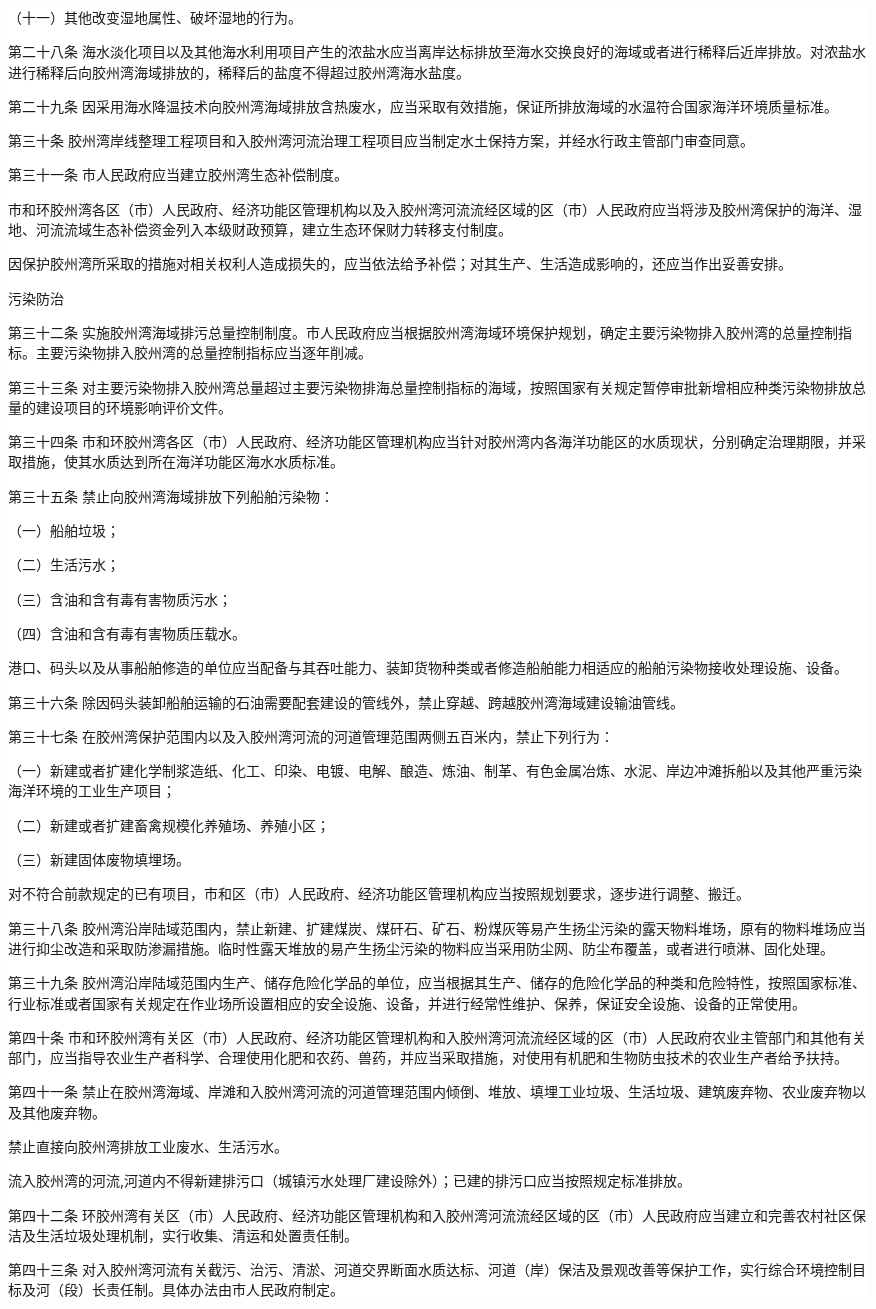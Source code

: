 （十一）其他改变湿地属性、破坏湿地的行为。

第二十八条 海水淡化项目以及其他海水利用项目产生的浓盐水应当离岸达标排放至海水交换良好的海域或者进行稀释后近岸排放。对浓盐水进行稀释后向胶州湾海域排放的，稀释后的盐度不得超过胶州湾海水盐度。

第二十九条 因采用海水降温技术向胶州湾海域排放含热废水，应当采取有效措施，保证所排放海域的水温符合国家海洋环境质量标准。

第三十条 胶州湾岸线整理工程项目和入胶州湾河流治理工程项目应当制定水土保持方案，并经水行政主管部门审查同意。

第三十一条 市人民政府应当建立胶州湾生态补偿制度。

市和环胶州湾各区（市）人民政府、经济功能区管理机构以及入胶州湾河流流经区域的区（市）人民政府应当将涉及胶州湾保护的海洋、湿地、河流流域生态补偿资金列入本级财政预算，建立生态环保财力转移支付制度。

因保护胶州湾所采取的措施对相关权利人造成损失的，应当依法给予补偿；对其生产、生活造成影响的，还应当作出妥善安排。

污染防治

第三十二条 实施胶州湾海域排污总量控制制度。市人民政府应当根据胶州湾海域环境保护规划，确定主要污染物排入胶州湾的总量控制指标。主要污染物排入胶州湾的总量控制指标应当逐年削减。

第三十三条 对主要污染物排入胶州湾总量超过主要污染物排海总量控制指标的海域，按照国家有关规定暂停审批新增相应种类污染物排放总量的建设项目的环境影响评价文件。

第三十四条 市和环胶州湾各区（市）人民政府、经济功能区管理机构应当针对胶州湾内各海洋功能区的水质现状，分别确定治理期限，并采取措施，使其水质达到所在海洋功能区海水水质标准。

第三十五条 禁止向胶州湾海域排放下列船舶污染物：

（一）船舶垃圾；

（二）生活污水；

（三）含油和含有毒有害物质污水；

（四）含油和含有毒有害物质压载水。

港口、码头以及从事船舶修造的单位应当配备与其吞吐能力、装卸货物种类或者修造船舶能力相适应的船舶污染物接收处理设施、设备。

第三十六条 除因码头装卸船舶运输的石油需要配套建设的管线外，禁止穿越、跨越胶州湾海域建设输油管线。

第三十七条 在胶州湾保护范围内以及入胶州湾河流的河道管理范围两侧五百米内，禁止下列行为：

（一）新建或者扩建化学制浆造纸、化工、印染、电镀、电解、酿造、炼油、制革、有色金属冶炼、水泥、岸边冲滩拆船以及其他严重污染海洋环境的工业生产项目；

（二）新建或者扩建畜禽规模化养殖场、养殖小区；

（三）新建固体废物填埋场。

对不符合前款规定的已有项目，市和区（市）人民政府、经济功能区管理机构应当按照规划要求，逐步进行调整、搬迁。

第三十八条 胶州湾沿岸陆域范围内，禁止新建、扩建煤炭、煤矸石、矿石、粉煤灰等易产生扬尘污染的露天物料堆场，原有的物料堆场应当进行抑尘改造和采取防渗漏措施。临时性露天堆放的易产生扬尘污染的物料应当采用防尘网、防尘布覆盖，或者进行喷淋、固化处理。

第三十九条 胶州湾沿岸陆域范围内生产、储存危险化学品的单位，应当根据其生产、储存的危险化学品的种类和危险特性，按照国家标准、行业标准或者国家有关规定在作业场所设置相应的安全设施、设备，并进行经常性维护、保养，保证安全设施、设备的正常使用。

第四十条 市和环胶州湾有关区（市）人民政府、经济功能区管理机构和入胶州湾河流流经区域的区（市）人民政府农业主管部门和其他有关部门，应当指导农业生产者科学、合理使用化肥和农药、兽药，并应当采取措施，对使用有机肥和生物防虫技术的农业生产者给予扶持。

第四十一条 禁止在胶州湾海域、岸滩和入胶州湾河流的河道管理范围内倾倒、堆放、填埋工业垃圾、生活垃圾、建筑废弃物、农业废弃物以及其他废弃物。

禁止直接向胶州湾排放工业废水、生活污水。

流入胶州湾的河流,河道内不得新建排污口（城镇污水处理厂建设除外）；已建的排污口应当按照规定标准排放。

第四十二条 环胶州湾有关区（市）人民政府、经济功能区管理机构和入胶州湾河流流经区域的区（市）人民政府应当建立和完善农村社区保洁及生活垃圾处理机制，实行收集、清运和处置责任制。

第四十三条 对入胶州湾河流有关截污、治污、清淤、河道交界断面水质达标、河道（岸）保洁及景观改善等保护工作，实行综合环境控制目标及河（段）长责任制。具体办法由市人民政府制定。
